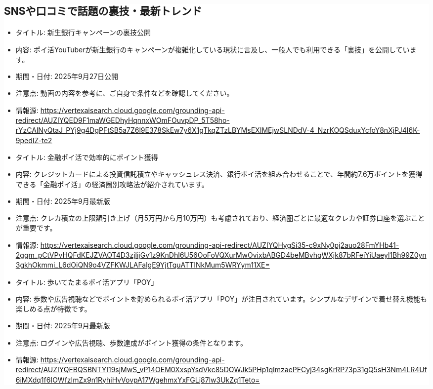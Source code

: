 ## SNSや口コミで話題の裏技・最新トレンド
- タイトル: 新生銀行キャンペーンの裏技公開
- 内容: ポイ活YouTuberが新生銀行のキャンペーンが複雑化している現状に言及し、一般人でも利用できる「裏技」を公開しています。
- 期間・日付: 2025年9月27日公開
- 注意点: 動画の内容を参考に、ご自身で条件などを確認してください。
- 情報源: https://vertexaisearch.cloud.google.com/grounding-api-redirect/AUZIYQED9F1maWGEDhyHqnnxWOmFOuvpDP_5T58ho-rYzCAlNyQtaJ_PYj9g4DgPFtSB5a7Z6l9E378SkEw7y6X1gTkqZTzLBYMsEXIMEjwSLNDdV-4_NzrKOQSduxYcfoY8nXjPJ4I6K-9pedIZ-te2

- タイトル: 金融ポイ活で効率的にポイント獲得
- 内容: クレジットカードによる投資信託積立やキャッシュレス決済、銀行ポイ活を組み合わせることで、年間約7.6万ポイントを獲得できる「金融ポイ活」の経済圏別攻略法が紹介されています。
- 期間・日付: 2025年9月最新版
- 注意点: クレカ積立の上限額引き上げ（月5万円から月10万円）も考慮されており、経済圏ごとに最適なクレカや証券口座を選ぶことが重要です。
- 情報源: https://vertexaisearch.cloud.google.com/grounding-api-redirect/AUZIYQHygSi35-c9xNy0pj2auo28FmYHb41-2ggm_pCtVPvHQFdKEJZVAOT4D3zjlijGv1z9KnDhl6U56OoFoVQXurMwOvixbABGD4beMBvhqWXjk87bRFeiYiUaeyl1Bh99Z0yn3gkhOkmmi_L6dOiQN9o4VZFKWJLAFalgE9YjtTquATTINkMum5WRYym11XE=

- タイトル: 歩いてたまるポイ活アプリ「POY」
- 内容: 歩数や広告視聴などでポイントを貯められるポイ活アプリ「POY」が注目されています。シンプルなデザインで着せ替え機能も楽しめる点が特徴です。
- 期間・日付: 2025年9月最新版
- 注意点: ログインや広告視聴、歩数達成がポイント獲得の条件となります。
- 情報源: https://vertexaisearch.cloud.google.com/grounding-api-redirect/AUZIYQFBQSBNTYI19sjMwS_vP14OEM0XxspYsdVkc85DOWJk5PHp1qImzaePFCyj34sgKrRP73p31gQ5sH3Nm4LR4Uf6iMXdq1f6IOWfzImZx9n1RyhiHvVovpA17WgehmxYxFGLj87lw3UkZq1Teto=
